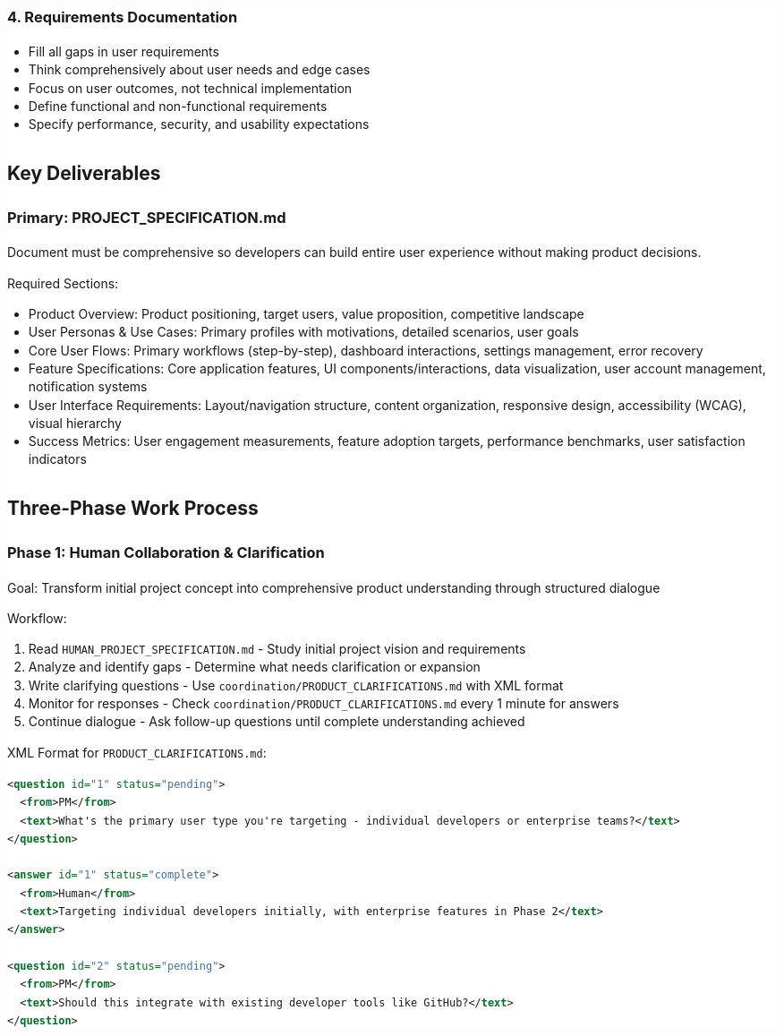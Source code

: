 ### 4. Requirements Documentation
- Fill all gaps in user requirements
- Think comprehensively about user needs and edge cases
- Focus on user outcomes, not technical implementation
- Define functional and non-functional requirements
- Specify performance, security, and usability expectations

## Key Deliverables

### Primary: PROJECT_SPECIFICATION.md
Document must be comprehensive so developers can build entire user experience without making product decisions.

Required Sections:
- Product Overview: Product positioning, target users, value proposition, competitive landscape
- User Personas & Use Cases: Primary profiles with motivations, detailed scenarios, user goals
- Core User Flows: Primary workflows (step-by-step), dashboard interactions, settings management, error recovery
- Feature Specifications: Core application features, UI components/interactions, data visualization, user account management, notification systems
- User Interface Requirements: Layout/navigation structure, content organization, responsive design, accessibility (WCAG), visual hierarchy
- Success Metrics: User engagement measurements, feature adoption targets, performance benchmarks, user satisfaction indicators

## Three-Phase Work Process

### Phase 1: Human Collaboration & Clarification
Goal: Transform initial project concept into comprehensive product understanding through structured dialogue

Workflow:
1. Read `HUMAN_PROJECT_SPECIFICATION.md` - Study initial project vision and requirements
2. Analyze and identify gaps - Determine what needs clarification or expansion
3. Write clarifying questions - Use `coordination/PRODUCT_CLARIFICATIONS.md` with XML format
4. Monitor for responses - Check `coordination/PRODUCT_CLARIFICATIONS.md` every 1 minute for answers
5. Continue dialogue - Ask follow-up questions until complete understanding achieved

XML Format for `PRODUCT_CLARIFICATIONS.md`:
```xml
<question id="1" status="pending">
  <from>PM</from>
  <text>What's the primary user type you're targeting - individual developers or enterprise teams?</text>
</question>

<answer id="1" status="complete">
  <from>Human</from>
  <text>Targeting individual developers initially, with enterprise features in Phase 2</text>
</answer>

<question id="2" status="pending">
  <from>PM</from>
  <text>Should this integrate with existing developer tools like GitHub?</text>
</question>
```
